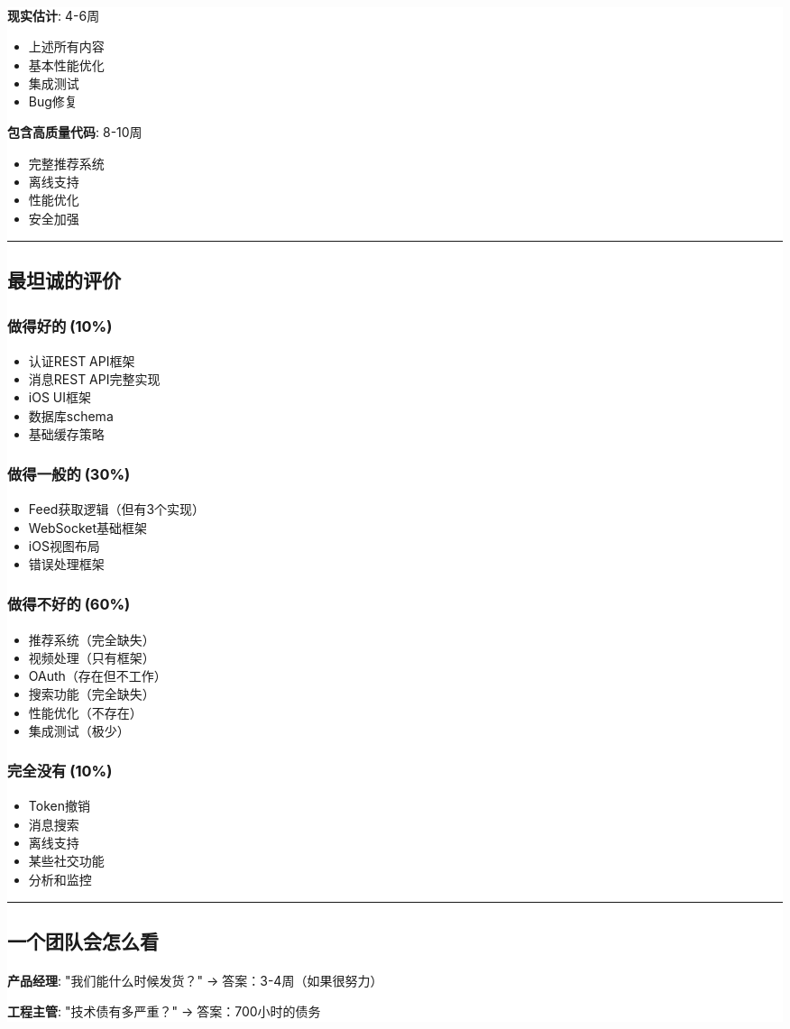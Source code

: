 **现实估计**: 4-6周
- 上述所有内容
- 基本性能优化
- 集成测试
- Bug修复

**包含高质量代码**: 8-10周
- 完整推荐系统
- 离线支持
- 性能优化
- 安全加强

---

## 最坦诚的评价

### 做得好的 (10%)
- 认证REST API框架
- 消息REST API完整实现
- iOS UI框架
- 数据库schema
- 基础缓存策略

### 做得一般的 (30%)
- Feed获取逻辑（但有3个实现）
- WebSocket基础框架
- iOS视图布局
- 错误处理框架

### 做得不好的 (60%)
- 推荐系统（完全缺失）
- 视频处理（只有框架）
- OAuth（存在但不工作）
- 搜索功能（完全缺失）
- 性能优化（不存在）
- 集成测试（极少）

### 完全没有 (10%)
- Token撤销
- 消息搜索
- 离线支持
- 某些社交功能
- 分析和监控

---

## 一个团队会怎么看

**产品经理**: "我们能什么时候发货？" → 答案：3-4周（如果很努力）

**工程主管**: "技术债有多严重？" → 答案：700小时的债务
